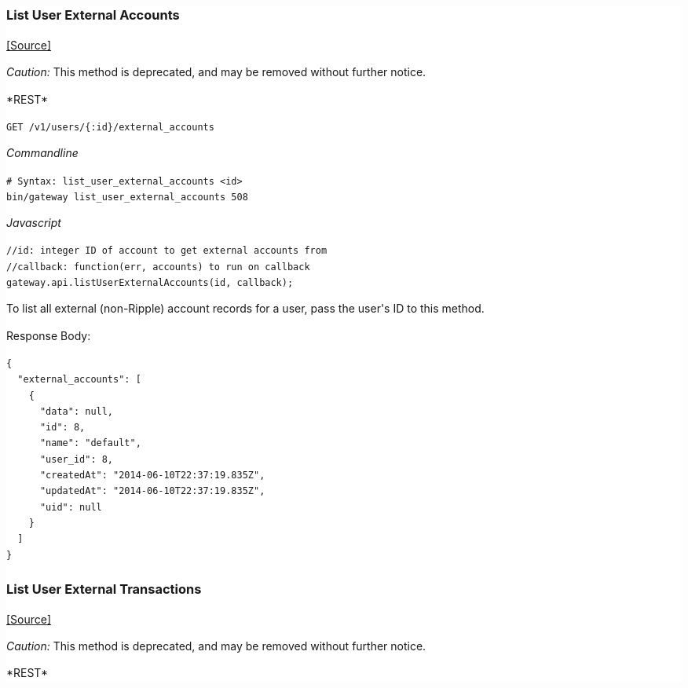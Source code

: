 ### List User External Accounts ###
[[Source]<br>](https://github.com/ripple/gatewayd/blob/master/lib/http/controllers/api/list_user_external_accounts.js "Source")

*Caution:* This method is deprecated, and may be removed without further notice.

<div class='multicode'>
*REST*

```
GET /v1/users/{:id}/external_accounts
```

*Commandline*

```
# Syntax: list_user_external_accounts <id>
bin/gateway list_user_external_accounts 508
```

*Javascript*
```
//id: integer ID of account to get external accounts from
//callback: function(err, accounts) to run on callback
gateway.api.listUserExternalAccounts(id, callback);
```
</div>

To list all external (non-Ripple) account records for a user, pass the user's 
ID to this method.
  
Response Body:

```
{
  "external_accounts": [
    {
      "data": null,
      "id": 8,
      "name": "default",
      "user_id": 8,
      "createdAt": "2014-06-10T22:37:19.835Z",
      "updatedAt": "2014-06-10T22:37:19.835Z",
      "uid": null
    }
  ]
}
```

### List User External Transactions ###
[[Source]<br>](https://github.com/ripple/gatewayd/blob/master/lib/http/controllers/users/index.js#L24 "Source")

*Caution:* This method is deprecated, and may be removed without further notice.

<div class='multicode'>
*REST*
